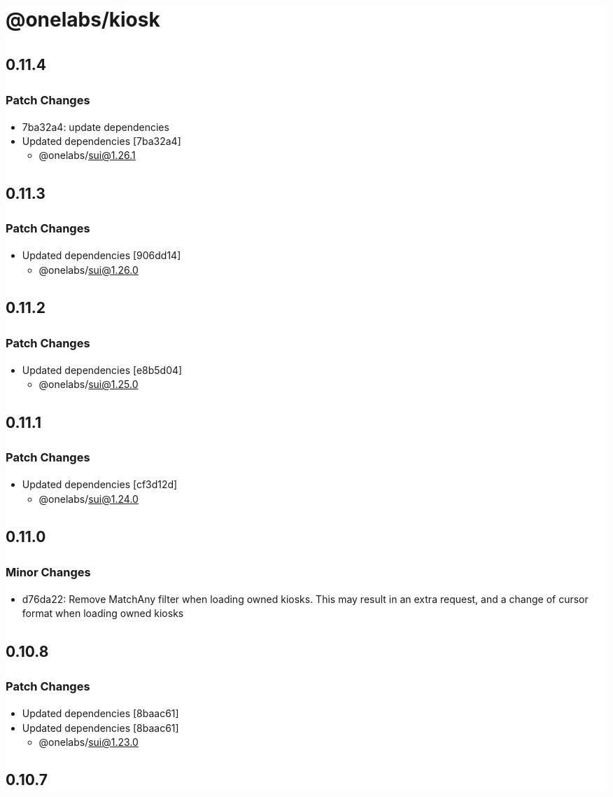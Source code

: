 # @onelabs/kiosk

## 0.11.4

### Patch Changes

- 7ba32a4: update dependencies
- Updated dependencies [7ba32a4]
  - @onelabs/sui@1.26.1

## 0.11.3

### Patch Changes

- Updated dependencies [906dd14]
  - @onelabs/sui@1.26.0

## 0.11.2

### Patch Changes

- Updated dependencies [e8b5d04]
  - @onelabs/sui@1.25.0

## 0.11.1

### Patch Changes

- Updated dependencies [cf3d12d]
  - @onelabs/sui@1.24.0

## 0.11.0

### Minor Changes

- d76da22: Remove MatchAny filter when loading owned kiosks. This may result in an extra request,
  and a change of cursor format when loading owned kiosks

## 0.10.8

### Patch Changes

- Updated dependencies [8baac61]
- Updated dependencies [8baac61]
  - @onelabs/sui@1.23.0

## 0.10.7
